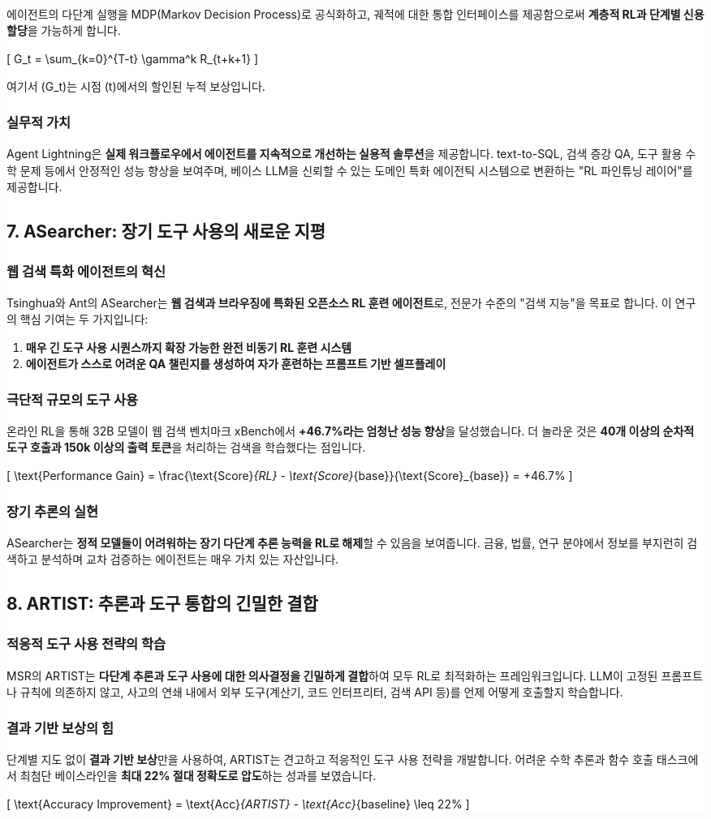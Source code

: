 에이전트의 다단계 실행을 MDP(Markov Decision Process)로 공식화하고, 궤적에 대한 통합 인터페이스를 제공함으로써 **계층적 RL과 단계별 신용 할당**을 가능하게 합니다.

\[
G_t = \sum_{k=0}^{T-t} \gamma^k R_{t+k+1}
\]

여기서 \(G_t\)는 시점 \(t\)에서의 할인된 누적 보상입니다.

### 실무적 가치

Agent Lightning은 **실제 워크플로우에서 에이전트를 지속적으로 개선하는 실용적 솔루션**을 제공합니다. text-to-SQL, 검색 증강 QA, 도구 활용 수학 문제 등에서 안정적인 성능 향상을 보여주며, 베이스 LLM을 신뢰할 수 있는 도메인 특화 에이전틱 시스템으로 변환하는 "RL 파인튜닝 레이어"를 제공합니다.

## 7. ASearcher: 장기 도구 사용의 새로운 지평

### 웹 검색 특화 에이전트의 혁신

Tsinghua와 Ant의 ASearcher는 **웹 검색과 브라우징에 특화된 오픈소스 RL 훈련 에이전트**로, 전문가 수준의 "검색 지능"을 목표로 합니다. 이 연구의 핵심 기여는 두 가지입니다:

1. **매우 긴 도구 사용 시퀀스까지 확장 가능한 완전 비동기 RL 훈련 시스템**
2. **에이전트가 스스로 어려운 QA 챌린지를 생성하여 자가 훈련하는 프롬프트 기반 셀프플레이**

### 극단적 규모의 도구 사용

온라인 RL을 통해 32B 모델이 웹 검색 벤치마크 xBench에서 **+46.7%라는 엄청난 성능 향상**을 달성했습니다. 더 놀라운 것은 **40개 이상의 순차적 도구 호출과 150k 이상의 출력 토큰**을 처리하는 검색을 학습했다는 점입니다.

\[
\text{Performance Gain} = \frac{\text{Score}_{RL} - \text{Score}_{base}}{\text{Score}_{base}} = +46.7\%
\]

### 장기 추론의 실현

ASearcher는 **정적 모델들이 어려워하는 장기 다단계 추론 능력을 RL로 해제**할 수 있음을 보여줍니다. 금융, 법률, 연구 분야에서 정보를 부지런히 검색하고 분석하며 교차 검증하는 에이전트는 매우 가치 있는 자산입니다.

## 8. ARTIST: 추론과 도구 통합의 긴밀한 결합

### 적응적 도구 사용 전략의 학습

MSR의 ARTIST는 **다단계 추론과 도구 사용에 대한 의사결정을 긴밀하게 결합**하여 모두 RL로 최적화하는 프레임워크입니다. LLM이 고정된 프롬프트나 규칙에 의존하지 않고, 사고의 연쇄 내에서 외부 도구(계산기, 코드 인터프리터, 검색 API 등)를 언제 어떻게 호출할지 학습합니다.

### 결과 기반 보상의 힘

단계별 지도 없이 **결과 기반 보상**만을 사용하여, ARTIST는 견고하고 적응적인 도구 사용 전략을 개발합니다. 어려운 수학 추론과 함수 호출 태스크에서 최첨단 베이스라인을 **최대 22% 절대 정확도로 압도**하는 성과를 보였습니다.

\[
\text{Accuracy Improvement} = \text{Acc}_{ARTIST} - \text{Acc}_{baseline} \leq 22\%
\]
